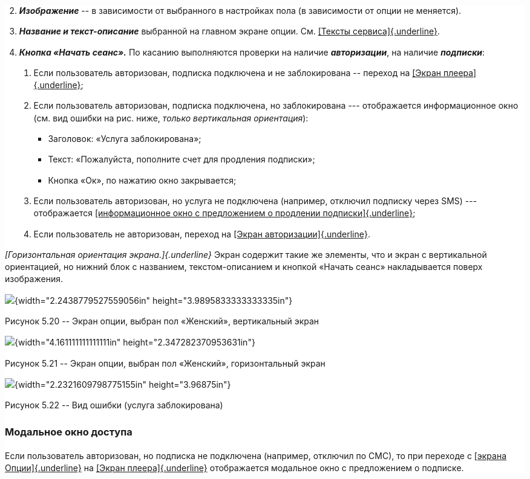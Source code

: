 2.  ***Изображение*** -- в зависимости от выбранного в настройках пола
    (в зависимости от опции не меняется).

3.  ***Название и текст-описание*** выбранной на главном экране опции.
    См. [[Тексты сервиса]{.underline}](#тексты-сервиса).

4.  ***Кнопка «Начать сеанс».*** По касанию выполняются проверки на
    наличие ***авторизации***, на наличие ***подписки***:

    1.  Если пользователь авторизован, подписка подключена и не
        заблокирована -- переход на [[Экран
        плеера]{.underline}](#ошибка-404-страница-не-найдена);

    2.  Если пользователь авторизован, подписка подключена, но
        заблокирована --- отображается информационное окно (см. вид
        ошибки на рис. ниже, *только вертикальная ориентация*):

        -   Заголовок: «Услуга заблокирована»;

        -   Текст: «Пожалуйста, пополните счет для продления подписки»;

        -   Кнопка «Ок», по нажатию окно закрывается;

    3.  Если пользователь авторизован, но услуга не подключена
        (например, отключил подписку через SMS) --- отображается
        [[информационное окно с предложением о продлении
        подписки]{.underline}](#модальное-окно-доступа);

    4.  Если пользователь не авторизован, переход на [[Экран
        авторизации]{.underline}](#экраны-авторизации).

*[Горизонтальная ориентация экрана.]{.underline}* Экран содержит такие
же элементы, что и экран с вертикальной ориентацией, но нижний блок с
названием, текстом-описанием и кнопкой «Начать сеанс» накладывается
поверх изображения.

![](media/image21.png){width="2.2438779527559056in"
height="3.9895833333333335in"}

Рисунок 5.20 -- Экран опции, выбран пол «Женский», вертикальный экран

![](media/image22.png){width="4.161111111111111in"
height="2.347282370953631in"}

Рисунок 5.21 -- Экран опции, выбран пол «Женский», горизонтальный экран

![](media/image23.png){width="2.2321609798775155in" height="3.96875in"}

Рисунок 5.22 -- Вид ошибки (услуга заблокирована)

### Модальное окно доступа

Если пользователь авторизован, но подписка не подключена (например,
отключил по СМС), то при переходе с [[экрана
Опции]{.underline}](#экран-опции) на [[Экран
плеера]{.underline}](#экран-плеера) отображается модальное окно с
предложением о подписке.
